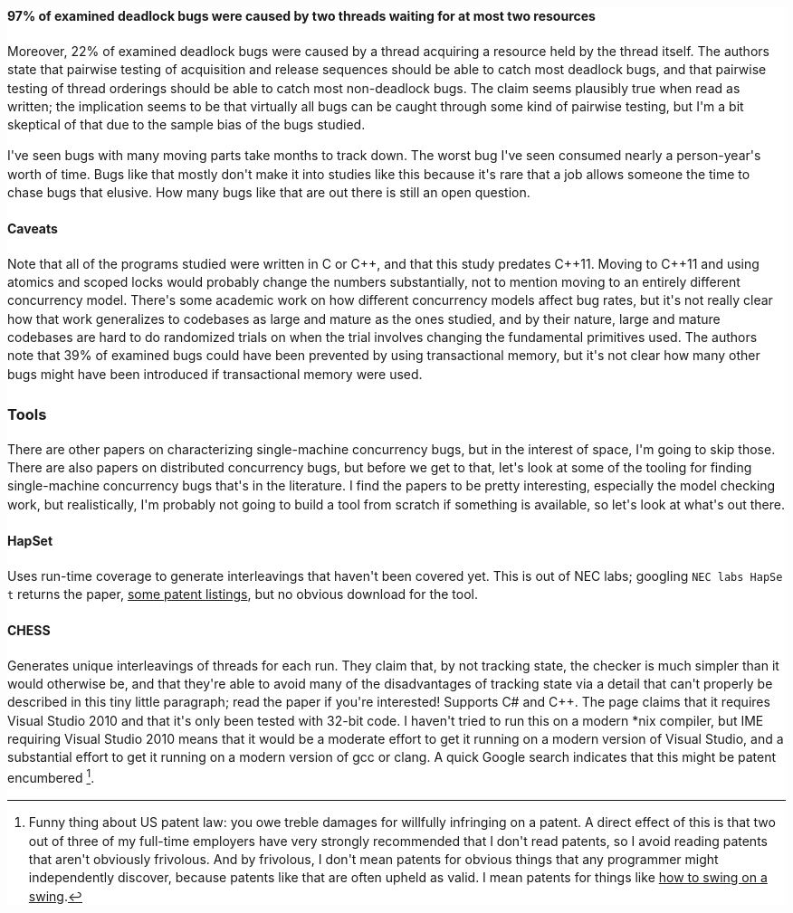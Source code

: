 #### 97% of examined deadlock bugs were caused by two threads waiting for at most two resources

Moreover, 22% of examined deadlock bugs were caused by a thread acquiring a resource held by the thread itself. The authors state that pairwise testing of acquisition and release sequences should be able to catch most deadlock bugs, and that pairwise testing of thread orderings should be able to catch most non-deadlock bugs. The claim seems plausibly true when read as written; the implication seems to be that virtually all bugs can be caught through some kind of pairwise testing, but I'm a bit skeptical of that due to the sample bias of the bugs studied.

I've seen bugs with many moving parts take months to track down. The worst bug I've seen consumed nearly a person-year's worth of time. Bugs like that mostly don't make it into studies like this because it's rare that a job allows someone the time to chase bugs that elusive. How many bugs like that are out there is still an open question.

#### Caveats

Note that all of the programs studied were written in C or C++, and that this study predates C++11. Moving to C++11 and using atomics and scoped locks would probably change the numbers substantially, not to mention moving to an entirely different concurrency model. There's some academic work on how different concurrency models affect bug rates, but it's not really clear how that work generalizes to codebases as large and mature as the ones studied, and by their nature, large and mature codebases are hard to do randomized trials on when the trial involves changing the fundamental primitives used. The authors note that 39% of examined bugs could have been prevented by using transactional memory, but it's not clear how many other bugs might have been introduced if transactional memory were used.

### Tools

There are other papers on characterizing single-machine concurrency bugs, but in the interest of space, I'm going to skip those. There are also papers on distributed concurrency bugs, but before we get to that, let's look at some of the tooling for finding single-machine concurrency bugs that's in the literature. I find the papers to be pretty interesting, especially the model checking work, but realistically, I'm probably not going to build a tool from scratch if something is available, so let's look at what's out there.

#### HapSet

Uses run-time coverage to generate interleavings that haven't been covered yet. This is out of NEC labs; googling `NEC labs HapSet` returns the paper, [some patent listings](https://www.google.com/patents/US20120089873), but no obvious download for the tool.

#### CHESS

Generates unique interleavings of threads for each run. They claim that, by not tracking state, the checker is much simpler than it would otherwise be, and that they're able to avoid many of the disadvantages of tracking state via a detail that can't properly be described in this tiny little paragraph; read the paper if you're interested! Supports C# and C++. The page claims that it requires Visual Studio 2010 and that it's only been tested with 32-bit code. I haven't tried to run this on a modern \*nix compiler, but IME requiring Visual Studio 2010 means that it would be a moderate effort to get it running on a modern version of Visual Studio, and a substantial effort to get it running on a modern version of gcc or clang. A quick Google search indicates that this might be patent encumbered [^2].


[^1]: If you're going to debug bugs. I know some folks at startups who give up on bugs that look like they'll take more than a few hours to debug because their todo list is long enough that they can't afford the time. That might be the right decision given the tradeoffs they have, but it's not the right decision for everyone.
[^2]: Funny thing about US patent law: you owe treble damages for willfully infringing on a patent. A direct effect of this is that two out of three of my full-time employers have very strongly recommended that I don't read patents, so I avoid reading patents that aren't obviously frivolous. And by frivolous, I don't mean patents for obvious things that any programmer might independently discover, because patents like that are often upheld as valid. I mean patents for things like [how to swing on a swing](https://www.google.com/patents/US6368227).
[^3]: I get the incentives that lead to this, and I don't begrudge researchers for pursuing career success by responding to those incentives, but as [a lowly practitioner](http://sei.pku.edu.cn/~yaoguo/PhDReading07/parnas-review.pdf), it sure would be nice if the incentives were different.